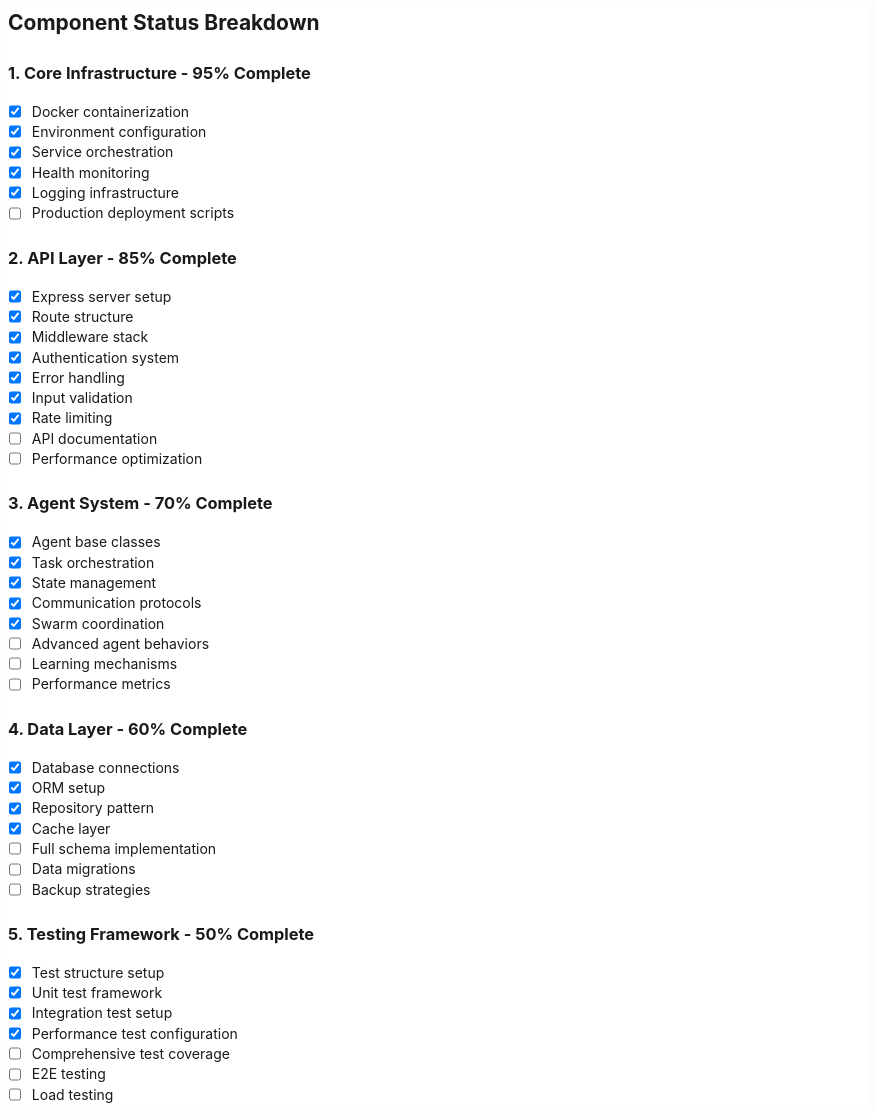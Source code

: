 
## Component Status Breakdown

### 1. **Core Infrastructure** - 95% Complete
- [x] Docker containerization
- [x] Environment configuration
- [x] Service orchestration
- [x] Health monitoring
- [x] Logging infrastructure
- [ ] Production deployment scripts

### 2. **API Layer** - 85% Complete
- [x] Express server setup
- [x] Route structure
- [x] Middleware stack
- [x] Authentication system
- [x] Error handling
- [x] Input validation
- [x] Rate limiting
- [ ] API documentation
- [ ] Performance optimization

### 3. **Agent System** - 70% Complete
- [x] Agent base classes
- [x] Task orchestration
- [x] State management
- [x] Communication protocols
- [x] Swarm coordination
- [ ] Advanced agent behaviors
- [ ] Learning mechanisms
- [ ] Performance metrics

### 4. **Data Layer** - 60% Complete
- [x] Database connections
- [x] ORM setup
- [x] Repository pattern
- [x] Cache layer
- [ ] Full schema implementation
- [ ] Data migrations
- [ ] Backup strategies

### 5. **Testing Framework** - 50% Complete
- [x] Test structure setup
- [x] Unit test framework
- [x] Integration test setup
- [x] Performance test configuration
- [ ] Comprehensive test coverage
- [ ] E2E testing
- [ ] Load testing
